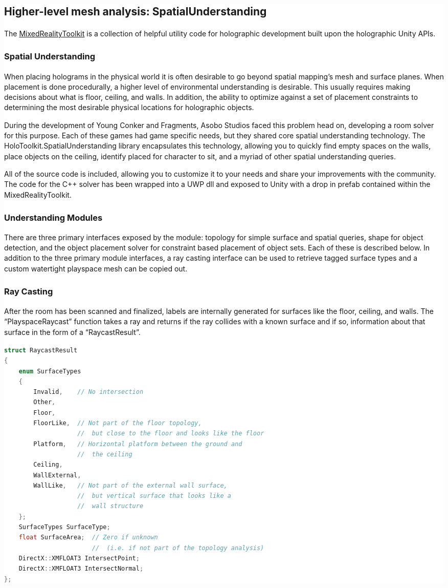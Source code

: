 ## Higher-level mesh analysis: SpatialUnderstanding

The <a href="https://github.com/Microsoft/MixedRealityToolkit-Unity" target="_blank">MixedRealityToolkit</a> is a collection of helpful utility code for holographic development built upon the holographic Unity APIs.

### Spatial Understanding

When placing holograms in the physical world it is often desirable to go beyond spatial mapping’s mesh and surface planes. When placement is done procedurally, a higher level of environmental understanding is desirable. This usually requires making decisions about what is floor, ceiling, and walls. In addition, the ability to optimize against a set of placement constraints to determining the most desirable physical locations for holographic objects.

During the development of Young Conker and Fragments, Asobo Studios faced this problem head on, developing a room solver for this purpose. Each of these games had game specific needs, but they shared core spatial understanding technology. The HoloToolkit.SpatialUnderstanding library encapsulates this technology, allowing you to quickly find empty spaces on the walls, place objects on the ceiling, identify placed for character to sit, and a myriad of other spatial understanding queries.

All of the source code is included, allowing you to customize it to your needs and share your improvements with the community. The code for the C++ solver has been wrapped into a UWP dll and exposed to Unity with a drop in prefab contained within the MixedRealityToolkit.

### Understanding Modules

There are three primary interfaces exposed by the module: topology for simple surface and spatial queries, shape for object detection, and the object placement solver for constraint based placement of object sets. Each of these is described below. In addition to the three primary module interfaces, a ray casting interface can be used to retrieve tagged surface types and a custom watertight playspace mesh can be copied out.

### Ray Casting

After the room has been scanned and finalized, labels are internally generated for surfaces like the floor, ceiling, and walls. The “PlayspaceRaycast” function takes a ray and returns if the ray collides with a known surface and if so, information about that surface in the form of a “RaycastResult”.

```cpp
struct RaycastResult
{
    enum SurfaceTypes
    {
        Invalid,    // No intersection
        Other,
        Floor,
        FloorLike,  // Not part of the floor topology, 
                    //  but close to the floor and looks like the floor
        Platform,   // Horizontal platform between the ground and 
                    //  the ceiling
        Ceiling,
        WallExternal,
        WallLike,   // Not part of the external wall surface, 
                    //  but vertical surface that looks like a 
                    //  wall structure
    };
    SurfaceTypes SurfaceType;
    float SurfaceArea;  // Zero if unknown 
                        //  (i.e. if not part of the topology analysis)
    DirectX::XMFLOAT3 IntersectPoint;
    DirectX::XMFLOAT3 IntersectNormal;
};
```
